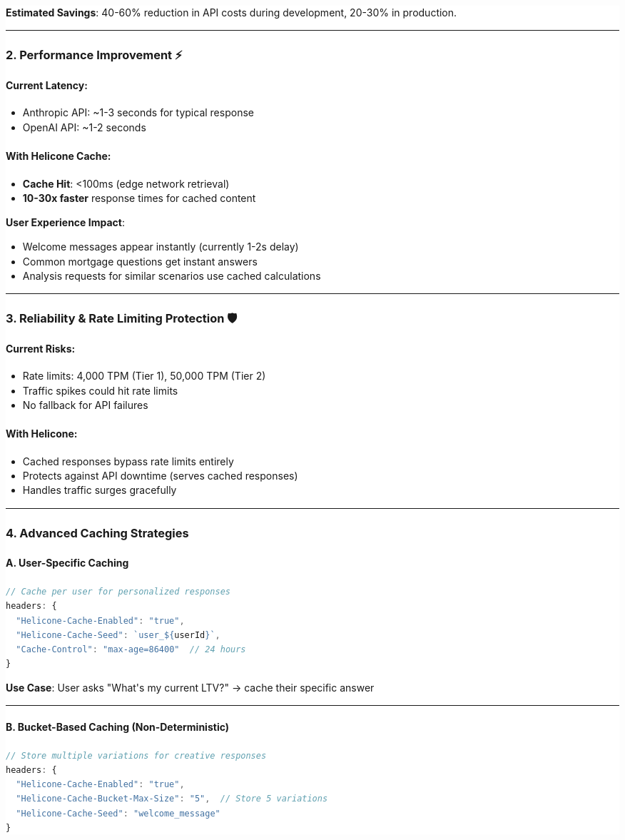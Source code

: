 **Estimated Savings**: 40-60% reduction in API costs during development, 20-30% in production.

---

### 2. **Performance Improvement** ⚡

#### Current Latency:
- Anthropic API: ~1-3 seconds for typical response
- OpenAI API: ~1-2 seconds

#### With Helicone Cache:
- **Cache Hit**: <100ms (edge network retrieval)
- **10-30x faster** response times for cached content

**User Experience Impact**:
- Welcome messages appear instantly (currently 1-2s delay)
- Common mortgage questions get instant answers
- Analysis requests for similar scenarios use cached calculations

---

### 3. **Reliability & Rate Limiting Protection** 🛡️

#### Current Risks:
- Rate limits: 4,000 TPM (Tier 1), 50,000 TPM (Tier 2)
- Traffic spikes could hit rate limits
- No fallback for API failures

#### With Helicone:
- Cached responses bypass rate limits entirely
- Protects against API downtime (serves cached responses)
- Handles traffic surges gracefully

---

### 4. **Advanced Caching Strategies**

#### A. User-Specific Caching
```javascript
// Cache per user for personalized responses
headers: {
  "Helicone-Cache-Enabled": "true",
  "Helicone-Cache-Seed": `user_${userId}`,
  "Cache-Control": "max-age=86400"  // 24 hours
}
```

**Use Case**: User asks "What's my current LTV?" → cache their specific answer

---

#### B. Bucket-Based Caching (Non-Deterministic)
```javascript
// Store multiple variations for creative responses
headers: {
  "Helicone-Cache-Enabled": "true",
  "Helicone-Cache-Bucket-Max-Size": "5",  // Store 5 variations
  "Helicone-Cache-Seed": "welcome_message"
}
```
